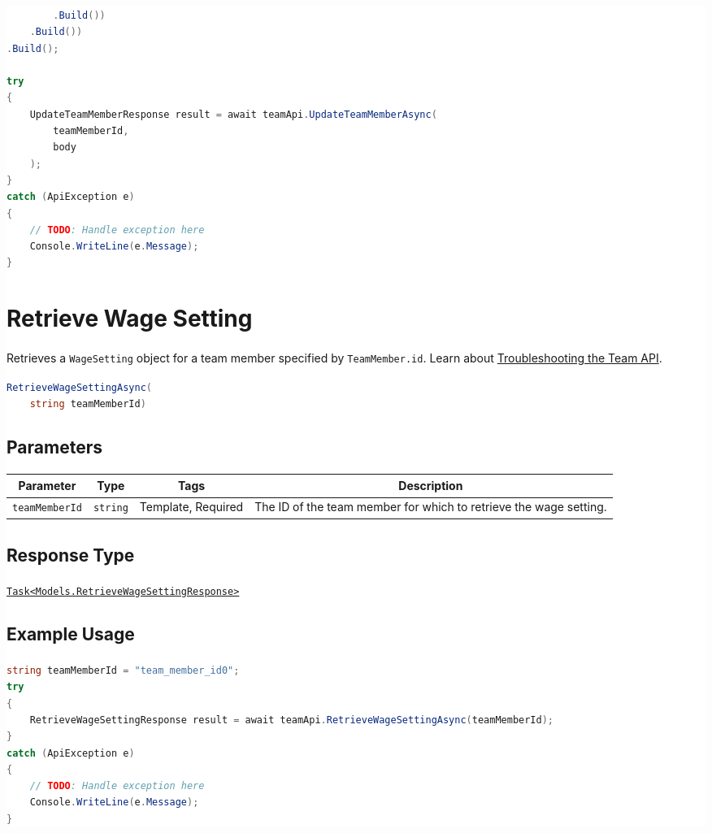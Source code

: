```csharp
        .Build())
    .Build())
.Build();

try
{
    UpdateTeamMemberResponse result = await teamApi.UpdateTeamMemberAsync(
        teamMemberId,
        body
    );
}
catch (ApiException e)
{
    // TODO: Handle exception here
    Console.WriteLine(e.Message);
}
```


# Retrieve Wage Setting

Retrieves a `WageSetting` object for a team member specified
by `TeamMember.id`.
Learn about [Troubleshooting the Team API](https://developer.squareup.com/docs/team/troubleshooting#retrievewagesetting).

```csharp
RetrieveWageSettingAsync(
    string teamMemberId)
```

## Parameters

| Parameter | Type | Tags | Description |
|  --- | --- | --- | --- |
| `teamMemberId` | `string` | Template, Required | The ID of the team member for which to retrieve the wage setting. |

## Response Type

[`Task<Models.RetrieveWageSettingResponse>`](../../doc/models/retrieve-wage-setting-response.md)

## Example Usage

```csharp
string teamMemberId = "team_member_id0";
try
{
    RetrieveWageSettingResponse result = await teamApi.RetrieveWageSettingAsync(teamMemberId);
}
catch (ApiException e)
{
    // TODO: Handle exception here
    Console.WriteLine(e.Message);
}
```
